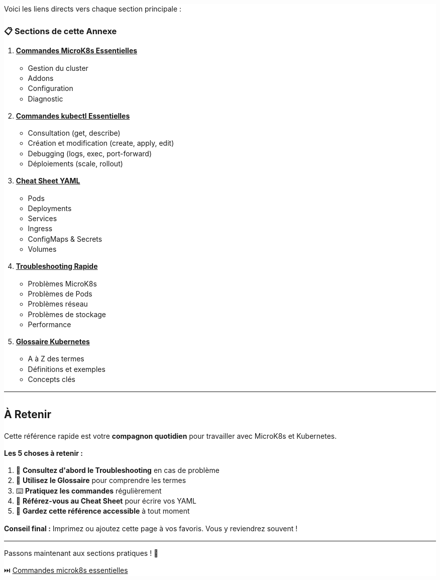 Voici les liens directs vers chaque section principale :

### 📋 Sections de cette Annexe

1. **[Commandes MicroK8s Essentielles](#commandes-microk8s-essentielles)**
   - Gestion du cluster
   - Addons
   - Configuration
   - Diagnostic

2. **[Commandes kubectl Essentielles](#commandes-kubectl-essentielles)**
   - Consultation (get, describe)
   - Création et modification (create, apply, edit)
   - Debugging (logs, exec, port-forward)
   - Déploiements (scale, rollout)

3. **[Cheat Sheet YAML](#cheat-sheet-yaml)**
   - Pods
   - Deployments
   - Services
   - Ingress
   - ConfigMaps & Secrets
   - Volumes

4. **[Troubleshooting Rapide](#troubleshooting-rapide)**
   - Problèmes MicroK8s
   - Problèmes de Pods
   - Problèmes réseau
   - Problèmes de stockage
   - Performance

5. **[Glossaire Kubernetes](#glossaire-kubernetes)**
   - A à Z des termes
   - Définitions et exemples
   - Concepts clés

---

## À Retenir

Cette référence rapide est votre **compagnon quotidien** pour travailler avec MicroK8s et Kubernetes.

**Les 5 choses à retenir :**

1. 🎯 **Consultez d'abord le Troubleshooting** en cas de problème
2. 📖 **Utilisez le Glossaire** pour comprendre les termes
3. ⌨️ **Pratiquez les commandes** régulièrement
4. 📝 **Référez-vous au Cheat Sheet** pour écrire vos YAML
5. 🔖 **Gardez cette référence accessible** à tout moment

**Conseil final :** Imprimez ou ajoutez cette page à vos favoris. Vous y reviendrez souvent !

---

Passons maintenant aux sections pratiques ! 🚀

⏭️ [Commandes microk8s essentielles](/annexes/annexe-d-reference-rapide/commandes-microk8s-essentielles.md)
